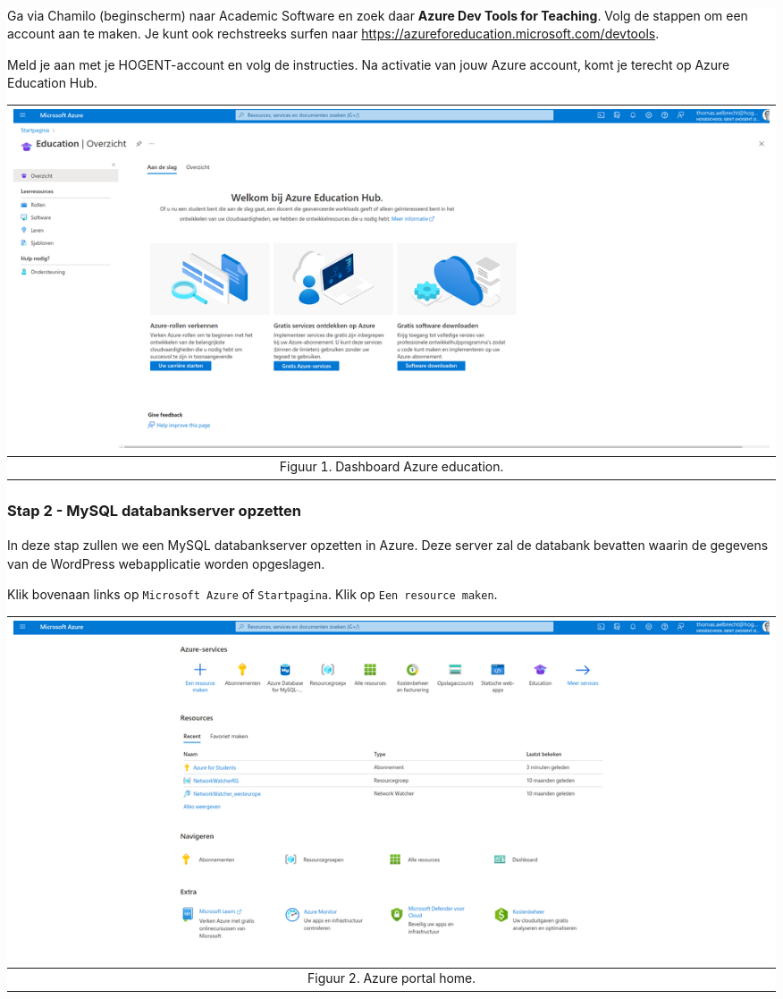 Ga via Chamilo (beginscherm) naar Academic Software en zoek daar **Azure Dev Tools for Teaching**. Volg de stappen om een account aan te maken. Je kunt ook rechstreeks surfen naar <https://azureforeducation.microsoft.com/devtools>.

Meld je aan met je HOGENT-account en volg de instructies. Na activatie van jouw Azure account, komt je terecht op Azure Education Hub.

| ![Dashboard Azure education](./img/wordpress/2-azure-education-hub.png) |
| :----------------------------------------------------------: |
| Figuur 1. Dashboard Azure education. |

### Stap 2 - MySQL databankserver opzetten

In deze stap zullen we een MySQL databankserver opzetten in Azure. Deze server zal de databank bevatten waarin de gegevens van de WordPress webapplicatie worden opgeslagen.

Klik bovenaan links op `Microsoft Azure` of `Startpagina`. Klik op `Een resource maken`.

| ![Azure portal home](img/wordpress/3-azure-portal-home.png) |
| :----------------------------------------------------------: |
| Figuur 2. Azure portal home. |

